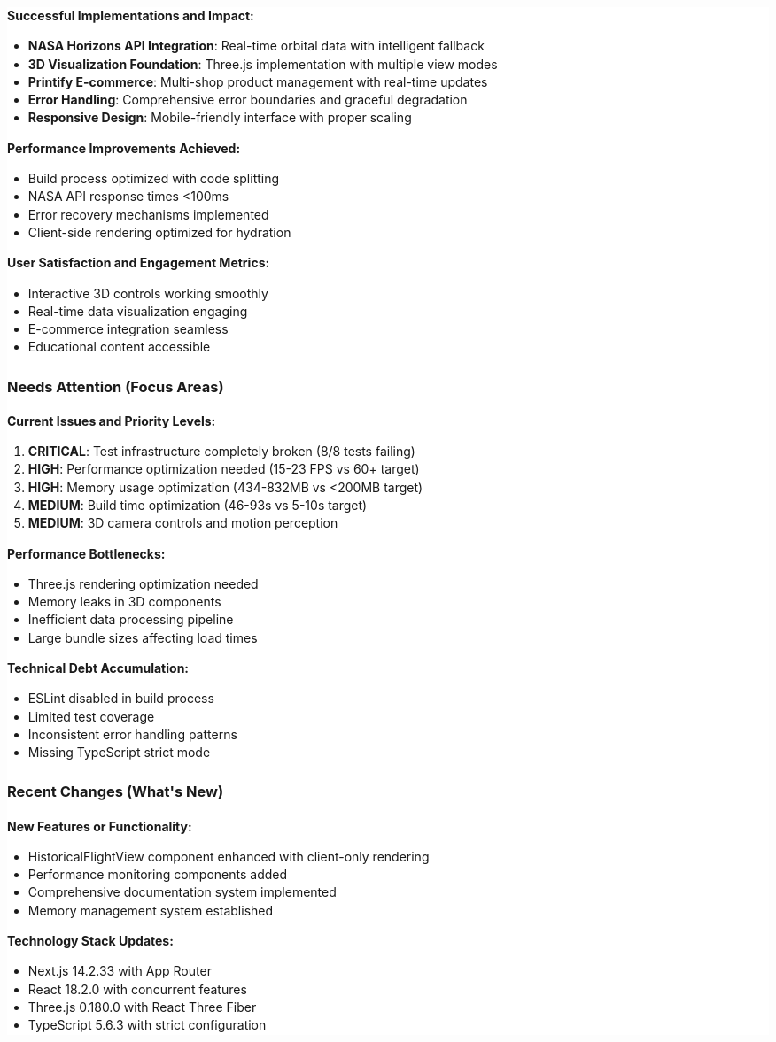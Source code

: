 **Successful Implementations and Impact:**
- **NASA Horizons API Integration**: Real-time orbital data with intelligent fallback
- **3D Visualization Foundation**: Three.js implementation with multiple view modes
- **Printify E-commerce**: Multi-shop product management with real-time updates
- **Error Handling**: Comprehensive error boundaries and graceful degradation
- **Responsive Design**: Mobile-friendly interface with proper scaling

**Performance Improvements Achieved:**
- Build process optimized with code splitting
- NASA API response times <100ms
- Error recovery mechanisms implemented
- Client-side rendering optimized for hydration

**User Satisfaction and Engagement Metrics:**
- Interactive 3D controls working smoothly
- Real-time data visualization engaging
- E-commerce integration seamless
- Educational content accessible

### Needs Attention (Focus Areas)

**Current Issues and Priority Levels:**
1. **CRITICAL**: Test infrastructure completely broken (8/8 tests failing)
2. **HIGH**: Performance optimization needed (15-23 FPS vs 60+ target)
3. **HIGH**: Memory usage optimization (434-832MB vs <200MB target)
4. **MEDIUM**: Build time optimization (46-93s vs 5-10s target)
5. **MEDIUM**: 3D camera controls and motion perception

**Performance Bottlenecks:**
- Three.js rendering optimization needed
- Memory leaks in 3D components
- Inefficient data processing pipeline
- Large bundle sizes affecting load times

**Technical Debt Accumulation:**
- ESLint disabled in build process
- Limited test coverage
- Inconsistent error handling patterns
- Missing TypeScript strict mode

### Recent Changes (What's New)

**New Features or Functionality:**
- HistoricalFlightView component enhanced with client-only rendering
- Performance monitoring components added
- Comprehensive documentation system implemented
- Memory management system established

**Technology Stack Updates:**
- Next.js 14.2.33 with App Router
- React 18.2.0 with concurrent features
- Three.js 0.180.0 with React Three Fiber
- TypeScript 5.6.3 with strict configuration

